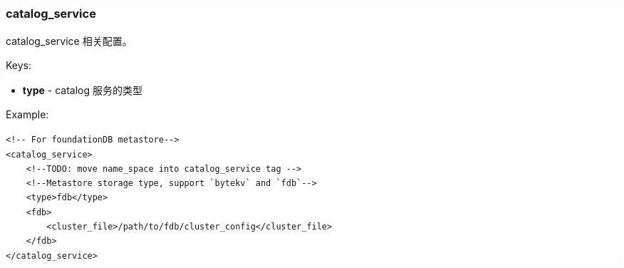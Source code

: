 ### catalog_service

catalog_service 相关配置。

Keys:

- **type** - catalog 服务的类型

Example:

```
<!-- For foundationDB metastore-->
<catalog_service>
    <!--TODO: move name_space into catalog_service tag -->
    <!--Metastore storage type, support `bytekv` and `fdb`-->
    <type>fdb</type>
    <fdb>
        <cluster_file>/path/to/fdb/cluster_config</cluster_file>
    </fdb>
</catalog_service>

```
